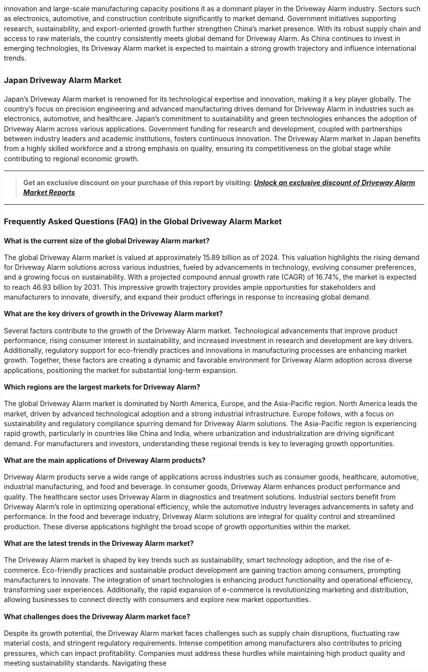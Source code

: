 innovation and large-scale manufacturing capacity positions it as a dominant player in the Driveway Alarm industry. Sectors such as electronics, automotive, and construction contribute significantly to market demand. Government initiatives supporting research, sustainability, and export-oriented growth further strengthen China&rsquo;s market presence. With its robust supply chain and access to raw materials, the country consistently meets global demand for Driveway Alarm. As China continues to invest in emerging technologies, its Driveway Alarm market is expected to maintain a strong growth trajectory and influence international trends.</p><h3>Japan Driveway Alarm Market</h3><p>Japan&rsquo;s Driveway Alarm market is renowned for its technological expertise and innovation, making it a key player globally. The country&rsquo;s focus on precision engineering and advanced manufacturing drives demand for Driveway Alarm in industries such as electronics, automotive, and healthcare. Japan&rsquo;s commitment to sustainability and green technologies enhances the adoption of Driveway Alarm across various applications. Government funding for research and development, coupled with partnerships between industry leaders and academic institutions, fosters continuous innovation. The Driveway Alarm market in Japan benefits from a highly skilled workforce and a strong emphasis on quality, ensuring its competitiveness on the global stage while contributing to regional economic growth.</p><hr /><blockquote><p><strong>Get an exclusive discount on your purchase of this report by visiting: <em><a href="://marketresearchpulse.com/ask-for-discount/126650?utm_source=Github&amp;utm_medium=029">Unlock an exclusive discount of Driveway Alarm Market Reports</a></em>&nbsp;</strong></p></blockquote><hr /><h3>Frequently Asked Questions (FAQ) in the Global Driveway Alarm Market</h3><p><strong>What is the current size of the global Driveway Alarm market?</strong></p><p>The global Driveway Alarm market is valued at approximately 15.89 billion as of 2024. This valuation highlights the rising demand for Driveway Alarm solutions across various industries, fueled by advancements in technology, evolving consumer preferences, and a growing focus on sustainability. With a projected compound annual growth rate (CAGR) of 16.74%, the market is expected to reach 46.93 billion by 2031. This impressive growth trajectory provides ample opportunities for stakeholders and manufacturers to innovate, diversify, and expand their product offerings in response to increasing global demand.</p><p><strong>What are the key drivers of growth in the Driveway Alarm market?</strong></p><p>Several factors contribute to the growth of the Driveway Alarm market. Technological advancements that improve product performance, rising consumer interest in sustainability, and increased investment in research and development are key drivers. Additionally, regulatory support for eco-friendly practices and innovations in manufacturing processes are enhancing market growth. Together, these factors are creating a dynamic and favorable environment for Driveway Alarm adoption across diverse applications, positioning the market for substantial long-term expansion.</p><p><strong>Which regions are the largest markets for Driveway Alarm?</strong></p><p>The global Driveway Alarm market is dominated by North America, Europe, and the Asia-Pacific region. North America leads the market, driven by advanced technological adoption and a strong industrial infrastructure. Europe follows, with a focus on sustainability and regulatory compliance spurring demand for Driveway Alarm solutions. The Asia-Pacific region is experiencing rapid growth, particularly in countries like China and India, where urbanization and industrialization are driving significant demand. For manufacturers and investors, understanding these regional trends is key to leveraging growth opportunities.</p><p><strong>What are the main applications of Driveway Alarm products?</strong></p><p>Driveway Alarm products serve a wide range of applications across industries such as consumer goods, healthcare, automotive, industrial manufacturing, and food and beverage. In consumer goods, Driveway Alarm enhances product performance and quality. The healthcare sector uses Driveway Alarm in diagnostics and treatment solutions. Industrial sectors benefit from Driveway Alarm&rsquo;s role in optimizing operational efficiency, while the automotive industry leverages advancements in safety and performance. In the food and beverage industry, Driveway Alarm solutions are integral for quality control and streamlined production. These diverse applications highlight the broad scope of growth opportunities within the market.</p><p><strong>What are the latest trends in the Driveway Alarm market?</strong></p><p>The Driveway Alarm market is shaped by key trends such as sustainability, smart technology adoption, and the rise of e-commerce. Eco-friendly practices and sustainable product development are gaining traction among consumers, prompting manufacturers to innovate. The integration of smart technologies is enhancing product functionality and operational efficiency, transforming user experiences. Additionally, the rapid expansion of e-commerce is revolutionizing marketing and distribution, allowing businesses to connect directly with consumers and explore new market opportunities.</p><p><strong>What challenges does the Driveway Alarm market face?</strong></p><p>Despite its growth potential, the Driveway Alarm market faces challenges such as supply chain disruptions, fluctuating raw material costs, and stringent regulatory requirements. Intense competition among manufacturers also contributes to pricing pressures, which can impact profitability. Companies must address these hurdles while maintaining high product quality and meeting sustainability standards. Navigating these